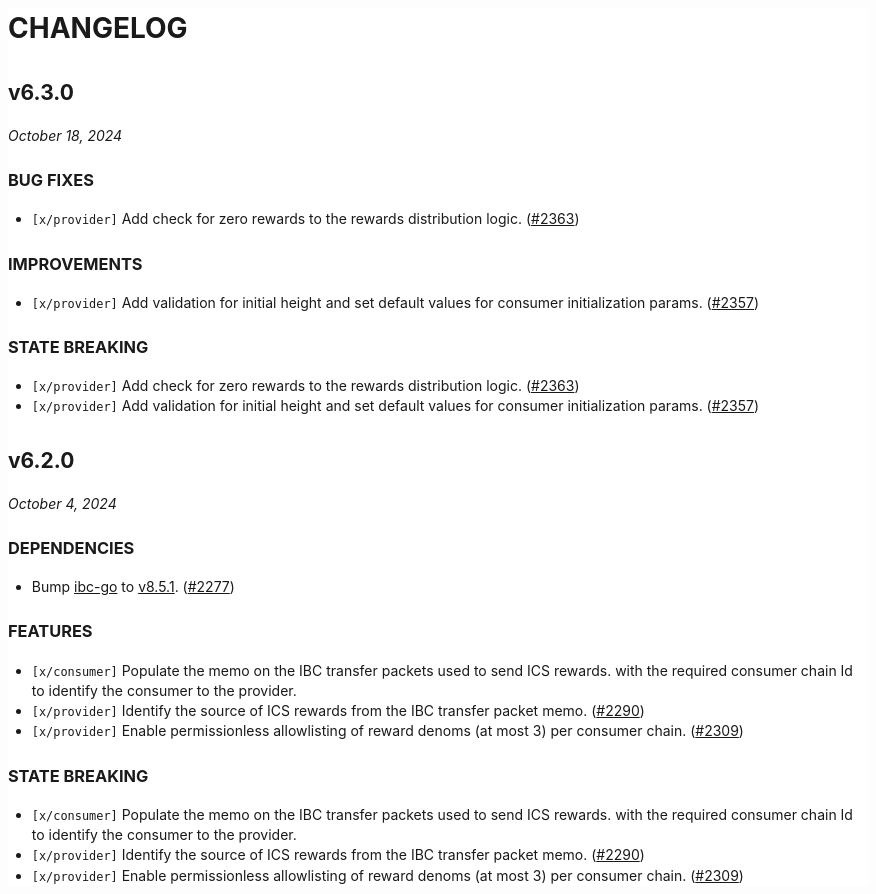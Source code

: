 # CHANGELOG

## v6.3.0

_October 18, 2024_

### BUG FIXES

- `[x/provider]` Add check for zero rewards to the rewards distribution logic.
  ([\#2363](https://github.com/Roc8Trppn/interchain-security/pull/2363))

### IMPROVEMENTS

- `[x/provider]` Add validation for initial height and set
  default values for consumer initialization params.
  ([\#2357](https://github.com/Roc8Trppn/interchain-security/pull/2357))

### STATE BREAKING

- `[x/provider]` Add check for zero rewards to the rewards distribution logic.
  ([\#2363](https://github.com/Roc8Trppn/interchain-security/pull/2363))
- `[x/provider]` Add validation for initial height and set
  default values for consumer initialization params.
  ([\#2357](https://github.com/Roc8Trppn/interchain-security/pull/2357))

## v6.2.0

_October 4, 2024_

### DEPENDENCIES

- Bump [ibc-go](https://github.com/cosmos/ibc-go) to
  [v8.5.1](https://github.com/cosmos/ibc-go/releases/tag/v8.5.1).
  ([\#2277](https://github.com/Roc8Trppn/interchain-security/pull/2277))

### FEATURES

- `[x/consumer]` Populate the memo on the IBC transfer packets used to send ICS rewards.
  with the required consumer chain Id to identify the consumer to the provider.
- `[x/provider]` Identify the source of ICS rewards from the IBC transfer packet memo.
  ([\#2290](https://github.com/Roc8Trppn/interchain-security/pull/2290))
- `[x/provider]` Enable permissionless allowlisting of reward denoms (at most 3) per consumer chain.
  ([\#2309](https://github.com/Roc8Trppn/interchain-security/pull/2309))

### STATE BREAKING

- `[x/consumer]` Populate the memo on the IBC transfer packets used to send ICS rewards.
  with the required consumer chain Id to identify the consumer to the provider.
- `[x/provider]` Identify the source of ICS rewards from the IBC transfer packet memo.
  ([\#2290](https://github.com/Roc8Trppn/interchain-security/pull/2290))
- `[x/provider]` Enable permissionless allowlisting of reward denoms (at most 3) per consumer chain.
  ([\#2309](https://github.com/Roc8Trppn/interchain-security/pull/2309))

